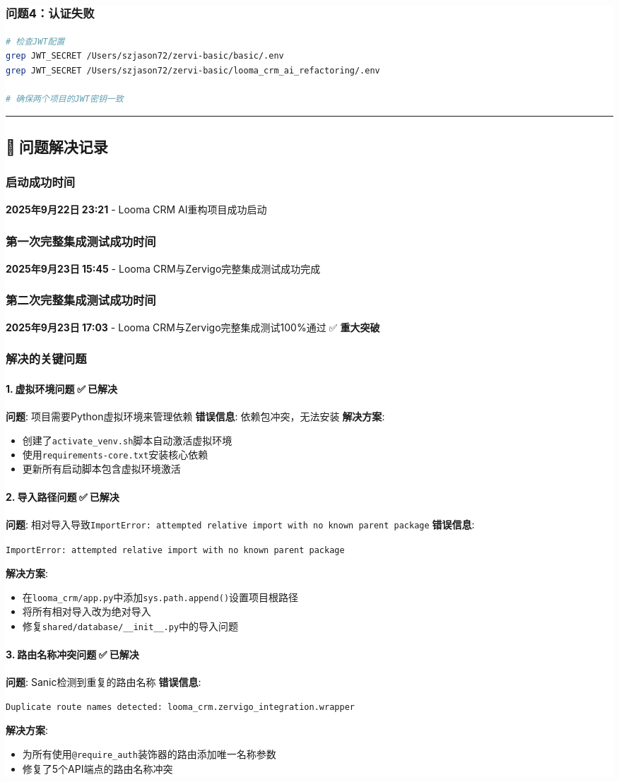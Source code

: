 ### 问题4：认证失败
```bash
# 检查JWT配置
grep JWT_SECRET /Users/szjason72/zervi-basic/basic/.env
grep JWT_SECRET /Users/szjason72/zervi-basic/looma_crm_ai_refactoring/.env

# 确保两个项目的JWT密钥一致
```

---

## 🎉 问题解决记录

### 启动成功时间
**2025年9月22日 23:21** - Looma CRM AI重构项目成功启动

### 第一次完整集成测试成功时间
**2025年9月23日 15:45** - Looma CRM与Zervigo完整集成测试成功完成

### 第二次完整集成测试成功时间
**2025年9月23日 17:03** - Looma CRM与Zervigo完整集成测试100%通过 ✅ **重大突破**

### 解决的关键问题

#### 1. 虚拟环境问题 ✅ **已解决**
**问题**: 项目需要Python虚拟环境来管理依赖
**错误信息**: 依赖包冲突，无法安装
**解决方案**: 
- 创建了`activate_venv.sh`脚本自动激活虚拟环境
- 使用`requirements-core.txt`安装核心依赖
- 更新所有启动脚本包含虚拟环境激活

#### 2. 导入路径问题 ✅ **已解决**
**问题**: 相对导入导致`ImportError: attempted relative import with no known parent package`
**错误信息**: 
```
ImportError: attempted relative import with no known parent package
```
**解决方案**:
- 在`looma_crm/app.py`中添加`sys.path.append()`设置项目根路径
- 将所有相对导入改为绝对导入
- 修复`shared/database/__init__.py`中的导入问题

#### 3. 路由名称冲突问题 ✅ **已解决**
**问题**: Sanic检测到重复的路由名称
**错误信息**: 
```
Duplicate route names detected: looma_crm.zervigo_integration.wrapper
```
**解决方案**:
- 为所有使用`@require_auth`装饰器的路由添加唯一名称参数
- 修复了5个API端点的路由名称冲突
